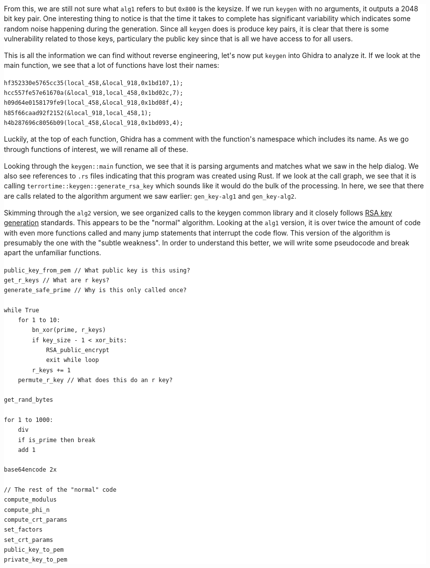 From this, we are still not sure what `alg1` refers to but `0x800` is the keysize. If we run `keygen` with no arguments, it outputs a 2048 bit key pair. One interesting thing to notice is that the time it takes to complete has significant variability which indicates some random noise happening during the generation. Since all `keygen` does is produce key pairs, it is clear that there is some vulnerability related to those keys, particulary the public key since that is all we have access to for all users.

This is all the information we can find without reverse engineering, let's now put `keygen` into Ghidra to analyze it. If we look at the main function, we see that a lot of functions have lost their names:

```
hf352330e5765cc35(local_458,&local_918,0x1bd107,1);
hcc557fe57e61670a(&local_918,local_458,0x1bd02c,7);
h09d64e0158179fe9(local_458,&local_918,0x1bd08f,4);
h85f66caad92f2152(&local_918,local_458,1);
h4b287696c8056b09(local_458,&local_918,0x1bd093,4);
```

Luckily, at the top of each function, Ghidra has a comment with the function's namespace which includes its name. As we go through functions of interest, we will rename all of these.

Looking through the `keygen::main` function, we see that it is parsing arguments and matches what we saw in the help dialog. We also see references to `.rs` files indicating that this program was created using Rust. If we look at the call graph, we see that it is calling `terrortime::keygen::generate_rsa_key` which sounds like it would do the bulk of the processing. In here, we see that there are calls related to the algorithm argument we saw earlier: `gen_key-alg1` and `gen_key-alg2`.

Skimming through the `alg2` version, we see organized calls to the keygen common library and it closely follows [RSA key generation](https://en.wikipedia.org/wiki/RSA_(cryptosystem)#Key_generation) standards. This appears to be the "normal" algorithm. Looking at the `alg1` version, it is over twice the amount of code with even more functions called and many jump statements that interrupt the code flow. This version of the algorithm is presumably the one with the "subtle weakness". In order to understand this better, we will write some pseudocode and break apart the unfamiliar functions.

```
public_key_from_pem // What public key is this using?
get_r_keys // What are r keys?
generate_safe_prime // Why is this only called once?

while True
    for 1 to 10:
        bn_xor(prime, r_keys)
        if key_size - 1 < xor_bits:
            RSA_public_encrypt
            exit while loop
        r_keys += 1
    permute_r_key // What does this do an r key?

get_rand_bytes

for 1 to 1000:
    div
    if is_prime then break
    add 1

base64encode 2x

// The rest of the "normal" code
compute_modulus
compute_phi_n
compute_crt_params
set_factors
set_crt_params
public_key_to_pem
private_key_to_pem
```
